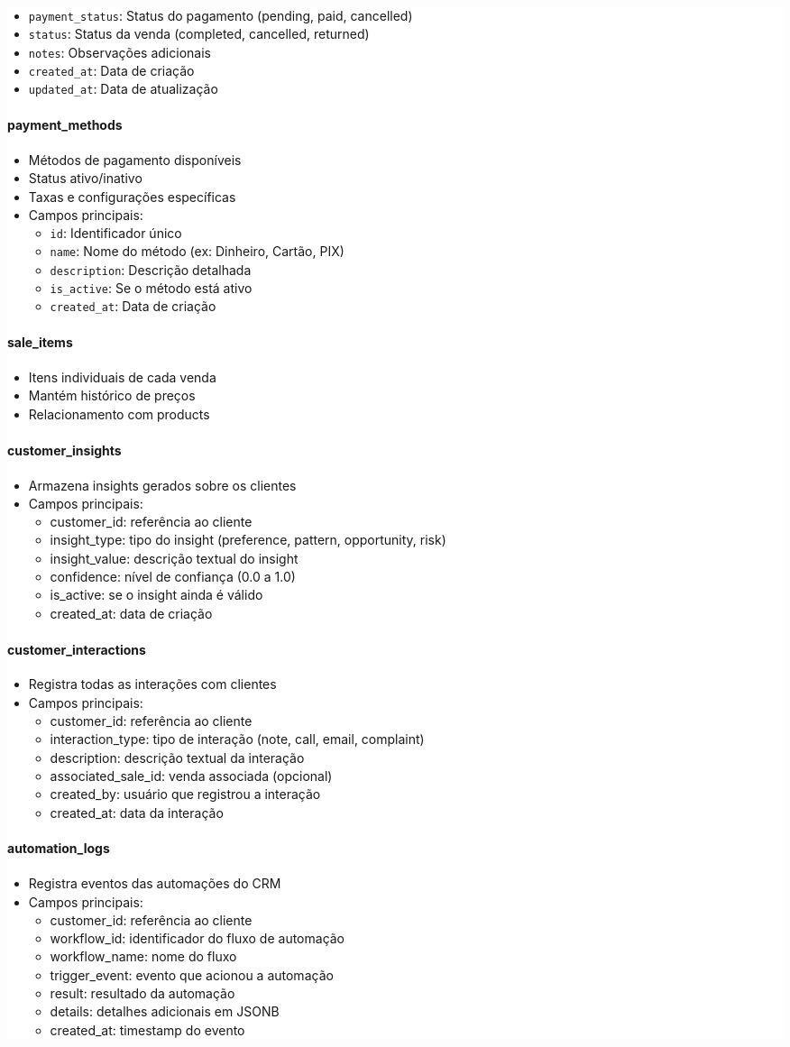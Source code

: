   - `payment_status`: Status do pagamento (pending, paid, cancelled)
  - `status`: Status da venda (completed, cancelled, returned)
  - `notes`: Observações adicionais
  - `created_at`: Data de criação
  - `updated_at`: Data de atualização

#### payment_methods
- Métodos de pagamento disponíveis
- Status ativo/inativo
- Taxas e configurações específicas
- Campos principais:
  - `id`: Identificador único
  - `name`: Nome do método (ex: Dinheiro, Cartão, PIX)
  - `description`: Descrição detalhada
  - `is_active`: Se o método está ativo
  - `created_at`: Data de criação

#### sale_items
- Itens individuais de cada venda
- Mantém histórico de preços
- Relacionamento com products

#### customer_insights
- Armazena insights gerados sobre os clientes
- Campos principais:
  - customer_id: referência ao cliente
  - insight_type: tipo do insight (preference, pattern, opportunity, risk)
  - insight_value: descrição textual do insight
  - confidence: nível de confiança (0.0 a 1.0)
  - is_active: se o insight ainda é válido
  - created_at: data de criação

#### customer_interactions
- Registra todas as interações com clientes
- Campos principais:
  - customer_id: referência ao cliente
  - interaction_type: tipo de interação (note, call, email, complaint)
  - description: descrição textual da interação
  - associated_sale_id: venda associada (opcional)
  - created_by: usuário que registrou a interação
  - created_at: data da interação

#### automation_logs
- Registra eventos das automações do CRM
- Campos principais:
  - customer_id: referência ao cliente
  - workflow_id: identificador do fluxo de automação
  - workflow_name: nome do fluxo
  - trigger_event: evento que acionou a automação
  - result: resultado da automação
  - details: detalhes adicionais em JSONB
  - created_at: timestamp do evento
